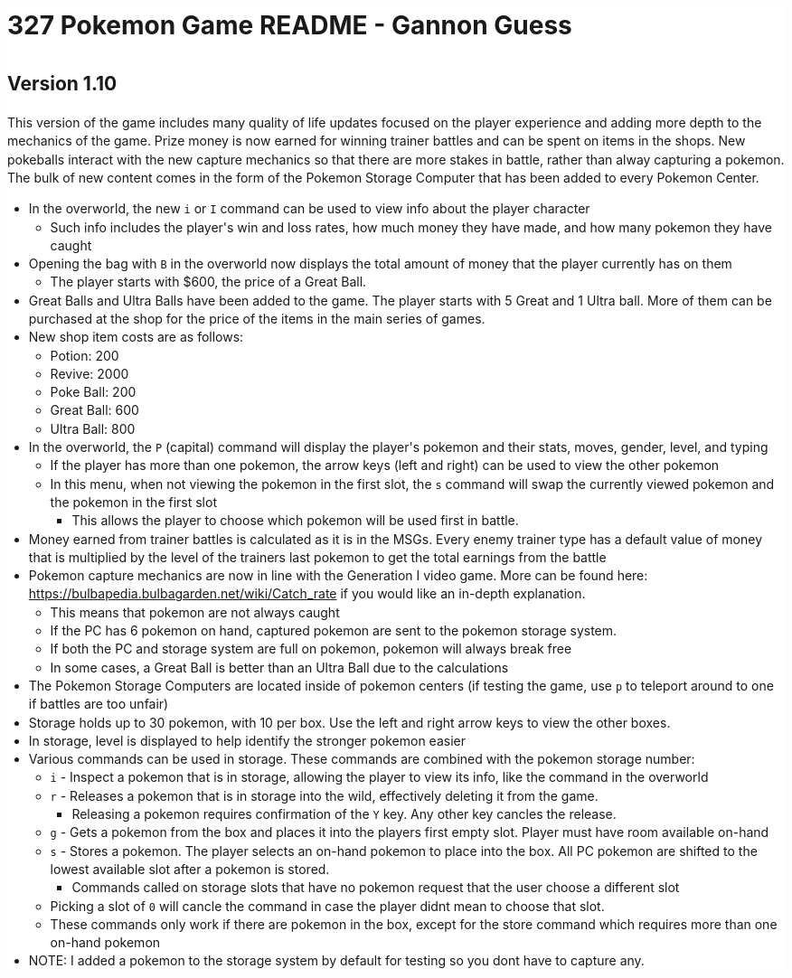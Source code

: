 # 327 Pokemon Game README - Gannon Guess

## Version 1.10
This version of the game includes many quality of life updates focused on the player experience and adding more depth to the mechanics of the game. Prize money is now earned for winning trainer battles and can be spent on items in the shops. New pokeballs interact with the new capture mechanics so that there are more stakes in battle, rather than alway capturing a pokemon. The bulk of new content comes in the form of the Pokemon Storage Computer that has been added to every Pokemon Center.
- In the overworld, the new `i` or `I` command can be used to view info about the player character
  - Such info includes the player's win and loss rates, how much money they have made, and how many pokemon they have caught
- Opening the bag with `B` in the overworld now displays the total amount of money that the player currently has on them
  - The player starts with $600, the price of a Great Ball.
- Great Balls and Ultra Balls have been added to the game. The player starts with 5 Great and 1 Ultra ball. More of them can be purchased at the shop for the price of the items in the main series of games.
- New shop item costs are as follows:
  - Potion: 200
  - Revive: 2000
  - Poke Ball: 200
  - Great Ball: 600
  - Ultra Ball: 800
- In the overworld, the `P` (capital) command will display the player's pokemon and their stats, moves, gender, level, and typing
  - If the player has more than one pokemon, the arrow keys (left and right) can be used to view the other pokemon
  - In this menu, when not viewing the pokemon in the first slot, the `s` command will swap the currently viewed pokemon and the pokemon in the first slot
    - This allows the player to choose which pokemon will be used first in battle.
- Money earned from trainer battles is calculated as it is in the MSGs. Every enemy trainer type has a default value of money that is multiplied by the level of the trainers last pokemon to get the total earnings from the battle
- Pokemon capture mechanics are now in line with the Generation I video game. More can be found here: https://bulbapedia.bulbagarden.net/wiki/Catch_rate if you would like an in-depth explanation.
  - This means that pokemon are not always caught
  - If the PC has 6 pokemon on hand, captured pokemon are sent to the pokemon storage system.
  - If both the PC and storage system are full on pokemon, pokemon will always break free
  - In some cases, a Great Ball is better than an Ultra Ball due to the calculations
- The Pokemon Storage Computers are located inside of pokemon centers (if testing the game, use `p` to teleport around to one if battles are too unfair)
- Storage holds up to 30 pokemon, with 10 per box. Use the left and right arrow keys to view the other boxes.
- In storage, level is displayed to help identify the stronger pokemon easier
- Various commands can be used in storage. These commands are combined with the pokemon storage number:
  - `i` - Inspect a pokemon that is in storage, allowing the player to view its info, like the command in the overworld
  - `r` - Releases a pokemon that is in storage into the wild, effectively deleting it from the game.
    - Releasing a pokemon requires confirmation of the `Y` key. Any other key cancles the release.
  - `g` - Gets a pokemon from the box and places it into the players first empty slot. Player must have room available on-hand
  - `s` - Stores a pokemon. The player selects an on-hand pokemon to place into the box. All PC pokemon are shifted to the lowest available slot after a pokemon is stored.
    - Commands called on storage slots that have no pokemon request that the user choose a different slot
  - Picking a slot of `0` will cancle the command in case the player didnt mean to choose that slot.
  - These commands only work if there are pokemon in the box, except for the store command which requires more than one on-hand pokemon
- NOTE: I added a pokemon to the storage system by default for testing so you dont have to capture any.
